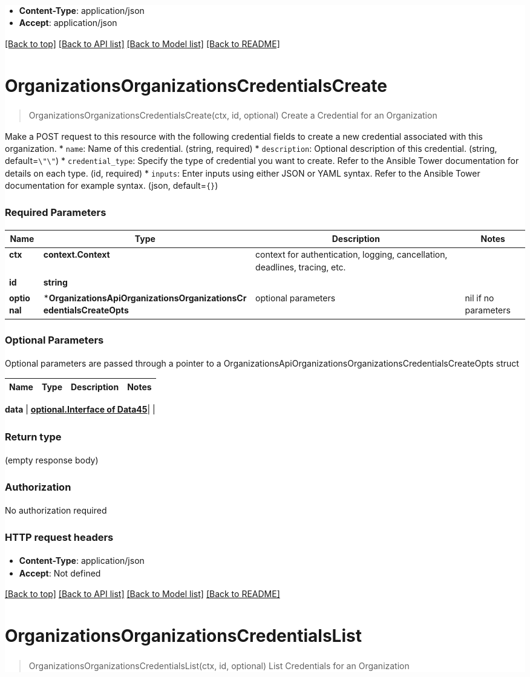  - **Content-Type**: application/json
 - **Accept**: application/json

[[Back to top]](#) [[Back to API list]](../README.md#documentation-for-api-endpoints) [[Back to Model list]](../README.md#documentation-for-models) [[Back to README]](../README.md)

# **OrganizationsOrganizationsCredentialsCreate**
> OrganizationsOrganizationsCredentialsCreate(ctx, id, optional)
 Create a Credential for an Organization

 Make a POST request to this resource with the following credential fields to create a new credential associated with this organization.          * `name`: Name of this credential. (string, required) * `description`: Optional description of this credential. (string, default=`\"\"`)  * `credential_type`: Specify the type of credential you want to create. Refer to the Ansible Tower documentation for details on each type. (id, required)  * `inputs`: Enter inputs using either JSON or YAML syntax. Refer to the Ansible Tower documentation for example syntax. (json, default=`{}`)

### Required Parameters

Name | Type | Description  | Notes
------------- | ------------- | ------------- | -------------
 **ctx** | **context.Context** | context for authentication, logging, cancellation, deadlines, tracing, etc.
  **id** | **string**|  | 
 **optional** | ***OrganizationsApiOrganizationsOrganizationsCredentialsCreateOpts** | optional parameters | nil if no parameters

### Optional Parameters
Optional parameters are passed through a pointer to a OrganizationsApiOrganizationsOrganizationsCredentialsCreateOpts struct

Name | Type | Description  | Notes
------------- | ------------- | ------------- | -------------

 **data** | [**optional.Interface of Data45**](Data45.md)|  | 

### Return type

 (empty response body)

### Authorization

No authorization required

### HTTP request headers

 - **Content-Type**: application/json
 - **Accept**: Not defined

[[Back to top]](#) [[Back to API list]](../README.md#documentation-for-api-endpoints) [[Back to Model list]](../README.md#documentation-for-models) [[Back to README]](../README.md)

# **OrganizationsOrganizationsCredentialsList**
> OrganizationsOrganizationsCredentialsList(ctx, id, optional)
 List Credentials for an Organization

